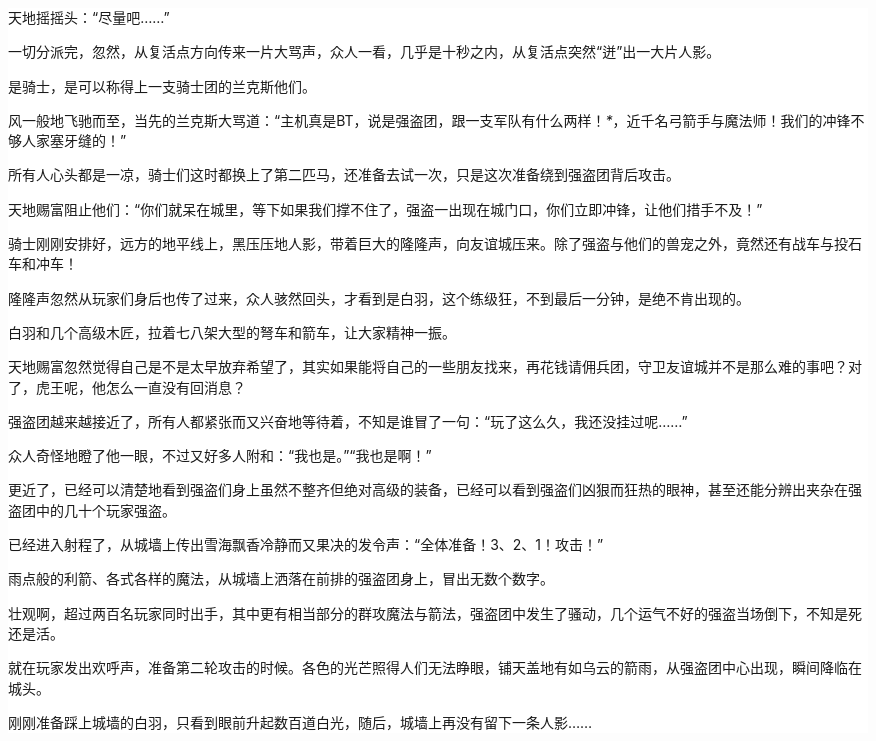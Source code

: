 天地摇摇头：“尽量吧……”

一切分派完，忽然，从复活点方向传来一片大骂声，众人一看，几乎是十秒之内，从复活点突然“迸”出一大片人影。

是骑士，是可以称得上一支骑士团的兰克斯他们。

风一般地飞驰而至，当先的兰克斯大骂道：“主机真是BT，说是强盗团，跟一支军队有什么两样！_\*_，近千名弓箭手与魔法师！我们的冲锋不够人家塞牙缝的！”

所有人心头都是一凉，骑士们这时都换上了第二匹马，还准备去试一次，只是这次准备绕到强盗团背后攻击。

天地赐富阻止他们：“你们就呆在城里，等下如果我们撑不住了，强盗一出现在城门口，你们立即冲锋，让他们措手不及！”

骑士刚刚安排好，远方的地平线上，黑压压地人影，带着巨大的隆隆声，向友谊城压来。除了强盗与他们的兽宠之外，竟然还有战车与投石车和冲车！

隆隆声忽然从玩家们身后也传了过来，众人骇然回头，才看到是白羽，这个练级狂，不到最后一分钟，是绝不肯出现的。

白羽和几个高级木匠，拉着七八架大型的弩车和箭车，让大家精神一振。

天地赐富忽然觉得自己是不是太早放弃希望了，其实如果能将自己的一些朋友找来，再花钱请佣兵团，守卫友谊城并不是那么难的事吧？对了，虎王呢，他怎么一直没有回消息？

强盗团越来越接近了，所有人都紧张而又兴奋地等待着，不知是谁冒了一句：“玩了这么久，我还没挂过呢……”

众人奇怪地瞪了他一眼，不过又好多人附和：“我也是。”“我也是啊！”

更近了，已经可以清楚地看到强盗们身上虽然不整齐但绝对高级的装备，已经可以看到强盗们凶狠而狂热的眼神，甚至还能分辨出夹杂在强盗团中的几十个玩家强盗。

已经进入射程了，从城墙上传出雪海飘香冷静而又果决的发令声：“全体准备！3、2、1！攻击！”

雨点般的利箭、各式各样的魔法，从城墙上洒落在前排的强盗团身上，冒出无数个数字。

壮观啊，超过两百名玩家同时出手，其中更有相当部分的群攻魔法与箭法，强盗团中发生了骚动，几个运气不好的强盗当场倒下，不知是死还是活。

就在玩家发出欢呼声，准备第二轮攻击的时候。各色的光芒照得人们无法睁眼，铺天盖地有如乌云的箭雨，从强盗团中心出现，瞬间降临在城头。

刚刚准备踩上城墙的白羽，只看到眼前升起数百道白光，随后，城墙上再没有留下一条人影……

